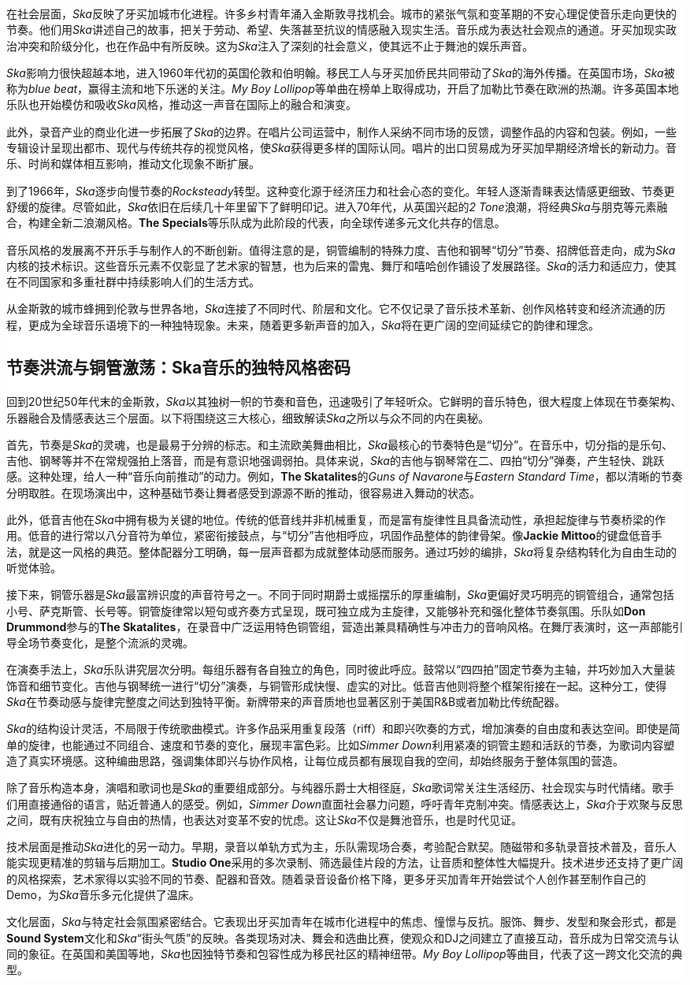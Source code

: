 在社会层面，*Ska*反映了牙买加城市化进程。许多乡村青年涌入金斯敦寻找机会。城市的紧张气氛和变革期的不安心理促使音乐走向更快的节奏。他们用*Ska*讲述自己的故事，把关于劳动、希望、失落甚至抗议的情感融入现实生活。音乐成为表达社会观点的通道。牙买加现实政治冲突和阶级分化，也在作品中有所反映。这为*Ska*注入了深刻的社会意义，使其远不止于舞池的娱乐声音。

*Ska*影响力很快超越本地，进入1960年代初的英国伦敦和伯明翰。移民工人与牙买加侨民共同带动了*Ska*的海外传播。在英国市场，*Ska*被称为*blue
beat*，赢得主流和地下乐迷的关注。*My Boy
Lollipop*等单曲在榜单上取得成功，开启了加勒比节奏在欧洲的热潮。许多英国本地乐队也开始模仿和吸收*Ska*风格，推动这一声音在国际上的融合和演变。

此外，录音产业的商业化进一步拓展了*Ska*的边界。在唱片公司运营中，制作人采纳不同市场的反馈，调整作品的内容和包装。例如，一些专辑设计呈现出都市、现代与传统共存的视觉风格，使*Ska*获得更多样的国际认同。唱片的出口贸易成为牙买加早期经济增长的新动力。音乐、时尚和媒体相互影响，推动文化现象不断扩展。

到了1966年，*Ska*逐步向慢节奏的*Rocksteady*转型。这种变化源于经济压力和社会心态的变化。年轻人逐渐青睐表达情感更细致、节奏更舒缓的旋律。尽管如此，*Ska*依旧在后续几十年里留下了鲜明印记。进入70年代，从英国兴起的*2
Tone*浪潮，将经典*Ska*与朋克等元素融合，构建全新二浪潮风格。**The
Specials**等乐队成为此阶段的代表，向全球传递多元文化共存的信息。

音乐风格的发展离不开乐手与制作人的不断创新。值得注意的是，铜管编制的特殊力度、吉他和钢琴“切分”节奏、招牌低音走向，成为*Ska*内核的技术标识。这些音乐元素不仅彰显了艺术家的智慧，也为后来的雷鬼、舞厅和嘻哈创作铺设了发展路径。*Ska*的活力和适应力，使其在不同国家和多重社群中持续影响人们的生活方式。

从金斯敦的城市蜂拥到伦敦与世界各地，*Ska*连接了不同时代、阶层和文化。它不仅记录了音乐技术革新、创作风格转变和经济流通的历程，更成为全球音乐语境下的一种独特现象。未来，随着更多新声音的加入，*Ska*将在更广阔的空间延续它的韵律和理念。

## 节奏洪流与铜管激荡：Ska音乐的独特风格密码

回到20世纪50年代末的金斯敦，*Ska*以其独树一帜的节奏和音色，迅速吸引了年轻听众。它鲜明的音乐特色，很大程度上体现在节奏架构、乐器融合及情感表达三个层面。以下将围绕这三大核心，细致解读*Ska*之所以与众不同的内在奥秘。

首先，节奏是*Ska*的灵魂，也是最易于分辨的标志。和主流欧美舞曲相比，*Ska*最核心的节奏特色是“切分”。在音乐中，切分指的是乐句、吉他、钢琴等并不在常规强拍上落音，而是有意识地强调弱拍。具体来说，*Ska*的吉他与钢琴常在二、四拍“切分”弹奏，产生轻快、跳跃感。这种处理，给人一种“音乐向前推动”的动力。例如，**The
Skatalites**的*Guns of Navarone*与*Eastern Standard
Time*，都以清晰的节奏分明取胜。在现场演出中，这种基础节奏让舞者感受到源源不断的推动，很容易进入舞动的状态。

此外，低音吉他在*Ska*中拥有极为关键的地位。传统的低音线并非机械重复，而是富有旋律性且具备流动性，承担起旋律与节奏桥梁的作用。低音的进行常以八分音符为单位，紧密衔接鼓点，与“切分”吉他相呼应，巩固作品整体的韵律骨架。像**Jackie
Mittoo**的键盘低音手法，就是这一风格的典范。整体配器分工明确，每一层声音都为成就整体动感而服务。通过巧妙的编排，*Ska*将复杂结构转化为自由生动的听觉体验。

接下来，铜管乐器是*Ska*最富辨识度的声音符号之一。不同于同时期爵士或摇摆乐的厚重编制，*Ska*更偏好灵巧明亮的铜管组合，通常包括小号、萨克斯管、长号等。铜管旋律常以短句或齐奏方式呈现，既可独立成为主旋律，又能够补充和强化整体节奏氛围。乐队如**Don
Drummond**参与的**The
Skatalites**，在录音中广泛运用特色铜管组，营造出兼具精确性与冲击力的音响风格。在舞厅表演时，这一声部能引导全场节奏变化，是整个流派的灵魂。

在演奏手法上，*Ska*乐队讲究层次分明。每组乐器有各自独立的角色，同时彼此呼应。鼓常以“四四拍”固定节奏为主轴，并巧妙加入大量装饰音和细节变化。吉他与钢琴统一进行“切分”演奏，与铜管形成快慢、虚实的对比。低音吉他则将整个框架衔接在一起。这种分工，使得*Ska*在节奏动感与旋律完整度之间达到独特平衡。新牌带来的声音质地也显著区别于美国R&B或者加勒比传统配器。

*Ska*的结构设计灵活，不局限于传统歌曲模式。许多作品采用重复段落（riff）和即兴吹奏的方式，增加演奏的自由度和表达空间。即使是简单的旋律，也能通过不同组合、速度和节奏的变化，展现丰富色彩。比如*Simmer
Down*利用紧凑的铜管主题和活跃的节奏，为歌词内容塑造了真实环境感。这种编曲思路，强调集体即兴与协作风格，让每位成员都有展现自我的空间，却始终服务于整体氛围的营造。

除了音乐构造本身，演唱和歌词也是*Ska*的重要组成部分。与纯器乐爵士大相径庭，*Ska*歌词常关注生活经历、社会现实与时代情绪。歌手们用直接通俗的语言，贴近普通人的感受。例如，*Simmer
Down*直面社会暴力问题，呼吁青年克制冲突。情感表达上，*Ska*介于欢聚与反思之间，既有庆祝独立与自由的热情，也表达对变革不安的忧虑。这让*Ska*不仅是舞池音乐，也是时代见证。

技术层面是推动*Ska*进化的另一动力。早期，录音以单轨方式为主，乐队需现场合奏，考验配合默契。随磁带和多轨录音技术普及，音乐人能实现更精准的剪辑与后期加工。**Studio
One**采用的多次录制、筛选最佳片段的方法，让音质和整体性大幅提升。技术进步还支持了更广阔的风格探索，艺术家得以实验不同的节奏、配器和音效。随着录音设备价格下降，更多牙买加青年开始尝试个人创作甚至制作自己的Demo，为*Ska*音乐多元化提供了温床。

文化层面，*Ska*与特定社会氛围紧密结合。它表现出牙买加青年在城市化进程中的焦虑、憧憬与反抗。服饰、舞步、发型和聚会形式，都是**Sound
System**文化和*Ska*“街头气质”的反映。各类现场对决、舞会和选曲比赛，使观众和DJ之间建立了直接互动，音乐成为日常交流与认同的象征。在英国和美国等地，*Ska*也因独特节奏和包容性成为移民社区的精神纽带。*My
Boy Lollipop*等曲目，代表了这一跨文化交流的典型。
